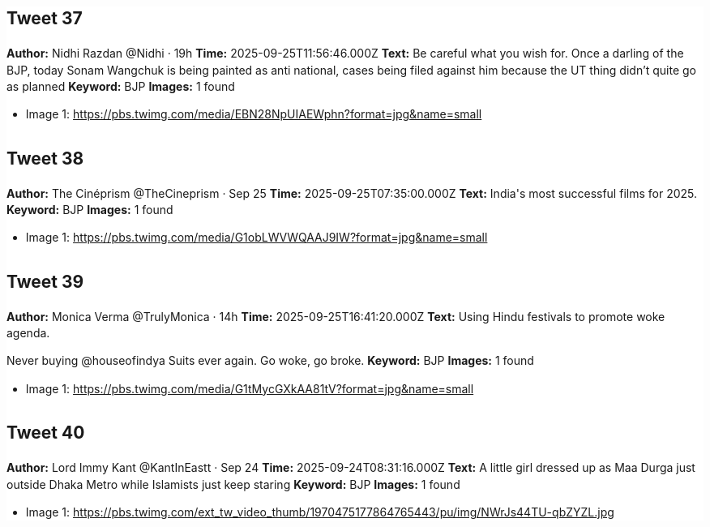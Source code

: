 ## Tweet 37
**Author:** Nidhi Razdan
@Nidhi
·
19h
**Time:** 2025-09-25T11:56:46.000Z
**Text:** Be careful what you wish for. Once a darling of the BJP, today Sonam Wangchuk is being painted as anti national, cases being filed against him because the UT thing didn’t quite go as planned
**Keyword:** BJP
**Images:** 1 found
  - Image 1: https://pbs.twimg.com/media/EBN28NpUIAEWphn?format=jpg&name=small

## Tweet 38
**Author:** The Cinéprism
@TheCineprism
·
Sep 25
**Time:** 2025-09-25T07:35:00.000Z
**Text:** India's most successful films for 2025.
**Keyword:** BJP
**Images:** 1 found
  - Image 1: https://pbs.twimg.com/media/G1obLWVWQAAJ9IW?format=jpg&name=small

## Tweet 39
**Author:** Monica Verma
@TrulyMonica
·
14h
**Time:** 2025-09-25T16:41:20.000Z
**Text:** Using Hindu festivals to promote woke agenda.

Never buying 
@houseofindya
 Suits ever again. Go woke, go broke.
**Keyword:** BJP
**Images:** 1 found
  - Image 1: https://pbs.twimg.com/media/G1tMycGXkAA81tV?format=jpg&name=small

## Tweet 40
**Author:** Lord Immy Kant
@KantInEastt
·
Sep 24
**Time:** 2025-09-24T08:31:16.000Z
**Text:** A little girl dressed up as Maa Durga just outside Dhaka Metro while Islamists just keep staring
**Keyword:** BJP
**Images:** 1 found
  - Image 1: https://pbs.twimg.com/ext_tw_video_thumb/1970475177864765443/pu/img/NWrJs44TU-qbZYZL.jpg
